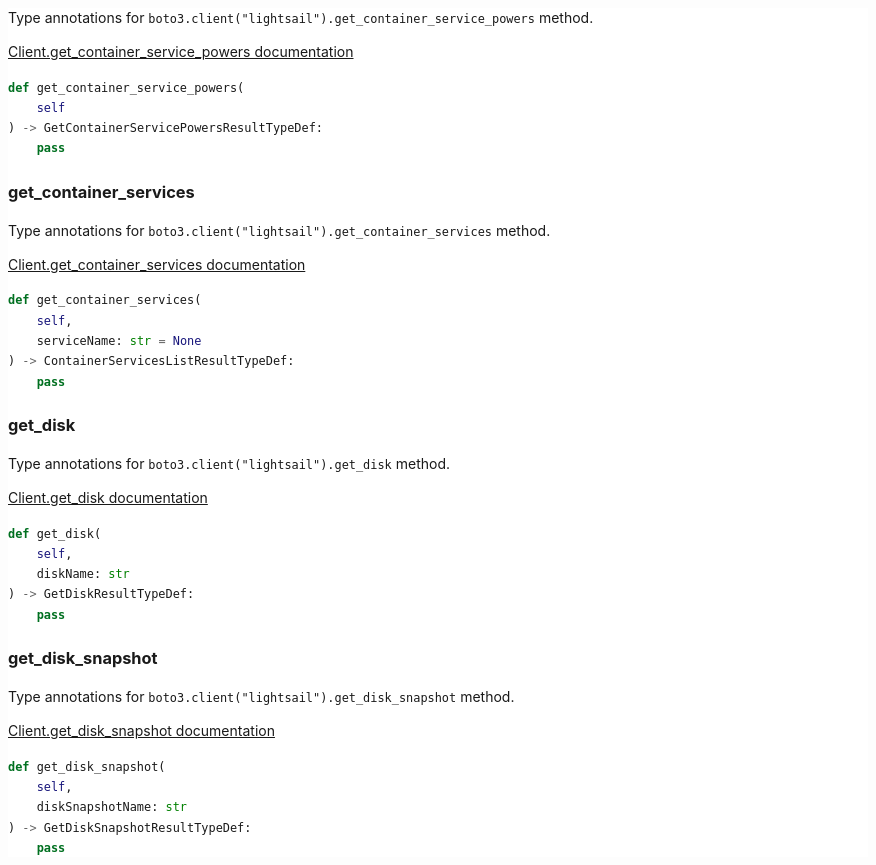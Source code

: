 Type annotations for `boto3.client("lightsail").get_container_service_powers` method.

[Client.get_container_service_powers documentation](https://boto3.amazonaws.com/v1/documentation/api/latest/reference/services/lightsail.html#Lightsail.Client.get_container_service_powers)

```python
def get_container_service_powers(
    self
) -> GetContainerServicePowersResultTypeDef:
    pass
```

### get_container_services

Type annotations for `boto3.client("lightsail").get_container_services` method.

[Client.get_container_services documentation](https://boto3.amazonaws.com/v1/documentation/api/latest/reference/services/lightsail.html#Lightsail.Client.get_container_services)

```python
def get_container_services(
    self,
    serviceName: str = None
) -> ContainerServicesListResultTypeDef:
    pass
```

### get_disk

Type annotations for `boto3.client("lightsail").get_disk` method.

[Client.get_disk documentation](https://boto3.amazonaws.com/v1/documentation/api/latest/reference/services/lightsail.html#Lightsail.Client.get_disk)

```python
def get_disk(
    self,
    diskName: str
) -> GetDiskResultTypeDef:
    pass
```

### get_disk_snapshot

Type annotations for `boto3.client("lightsail").get_disk_snapshot` method.

[Client.get_disk_snapshot documentation](https://boto3.amazonaws.com/v1/documentation/api/latest/reference/services/lightsail.html#Lightsail.Client.get_disk_snapshot)

```python
def get_disk_snapshot(
    self,
    diskSnapshotName: str
) -> GetDiskSnapshotResultTypeDef:
    pass
```
